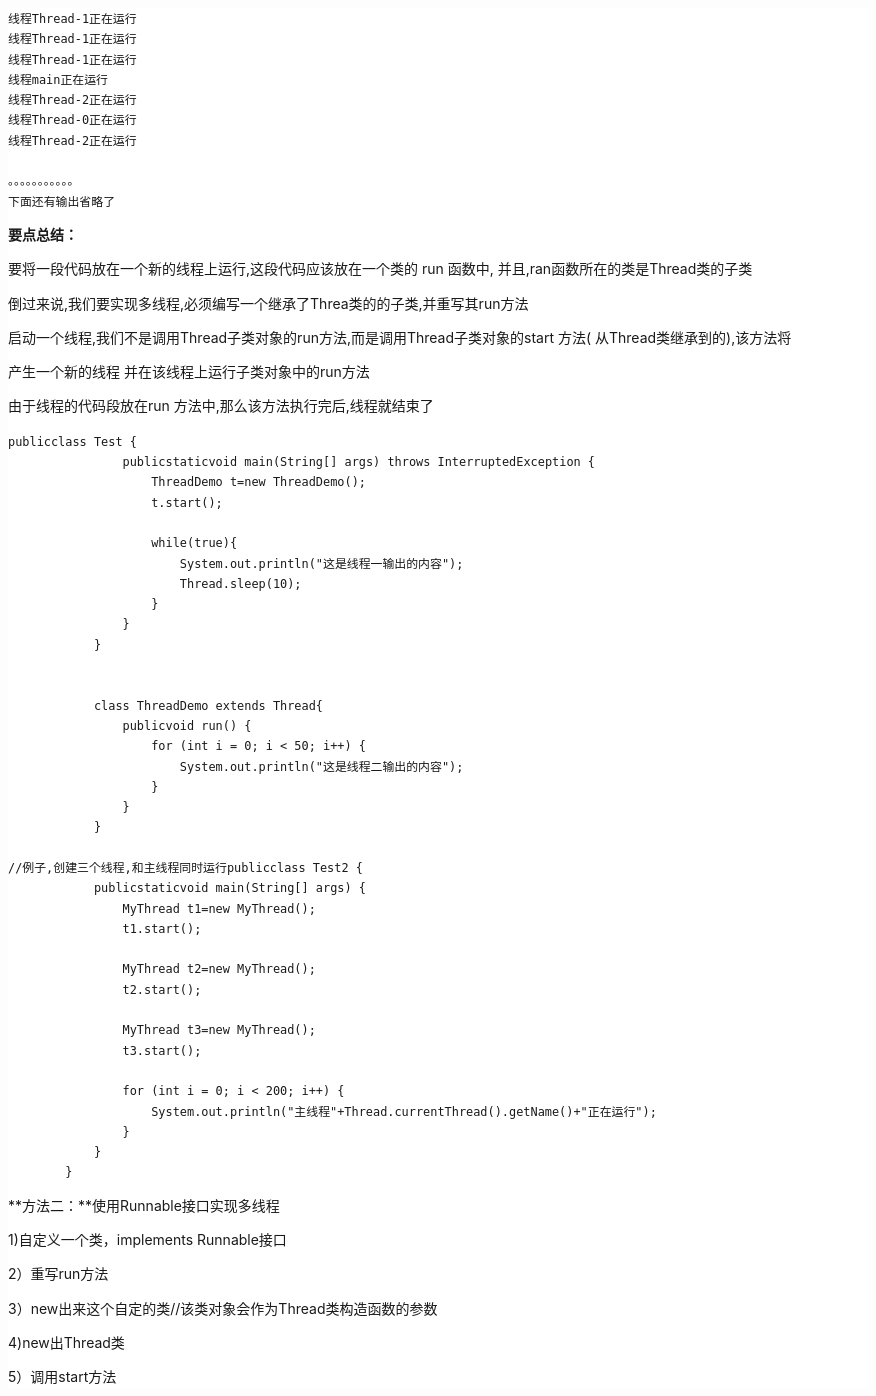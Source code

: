     线程Thread-1正在运行
    线程Thread-1正在运行
    线程Thread-1正在运行
    线程main正在运行
    线程Thread-2正在运行
    线程Thread-0正在运行
    线程Thread-2正在运行
    
    。。。。。。。。。。。
    下面还有输出省略了

**要点总结：**

要将一段代码放在一个新的线程上运行,这段代码应该放在一个类的 run 函数中, 并且,ran函数所在的类是Thread类的子类

倒过来说,我们要实现多线程,必须编写一个继承了Threa类的的子类,并重写其run方法

启动一个线程,我们不是调用Thread子类对象的run方法,而是调用Thread子类对象的start 方法( 从Thread类继承到的),该方法将

产生一个新的线程 并在该线程上运行子类对象中的run方法

由于线程的代码段放在run 方法中,那么该方法执行完后,线程就结束了

    publicclass Test {
                    publicstaticvoid main(String[] args) throws InterruptedException {
                        ThreadDemo t=new ThreadDemo();
                        t.start();
                        
                        while(true){
                            System.out.println("这是线程一输出的内容");
                            Thread.sleep(10);
                        }
                    }
                }
                
                
                class ThreadDemo extends Thread{
                    publicvoid run() {
                        for (int i = 0; i < 50; i++) {
                            System.out.println("这是线程二输出的内容");
                        }
                    }
                }

    //例子,创建三个线程,和主线程同时运行publicclass Test2 {
                publicstaticvoid main(String[] args) {
                    MyThread t1=new MyThread();
                    t1.start();
                    
                    MyThread t2=new MyThread();
                    t2.start();
                    
                    MyThread t3=new MyThread();
                    t3.start();
                        
                    for (int i = 0; i < 200; i++) {
                        System.out.println("主线程"+Thread.currentThread().getName()+"正在运行");
                    }    
                }    
            }

**方法二：**使用Runnable接口实现多线程

1)自定义一个类，implements Runnable接口

2）重写run方法

3）new出来这个自定的类//该类对象会作为Thread类构造函数的参数       

4)new出Thread类

5）调用start方法
